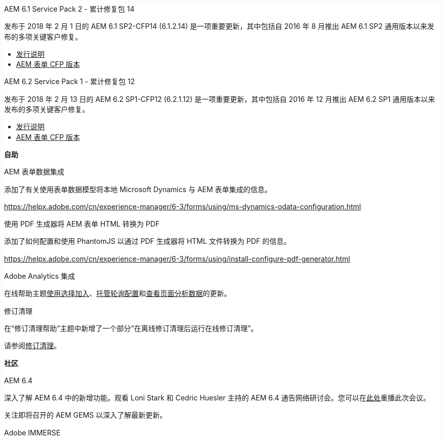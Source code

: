   <tr> 
   <td colname="col2"> <p> AEM 6.1 Service Pack 2 - 累计修复包 14 </p> </td> 
   <td colname="col3"> <p>发布于 2018 年 2 月 1 日的 AEM 6.1 SP2-CFP14 (6.1.2.14) 是一项重要更新，其中包括自 2016 年 8 月推出 AEM 6.1 SP2 通用版本以来发布的多项关键客户修复。 </p> <p> 
     <ul id="ul_E16CD516D79E453EB81C356398E94021"> 
      <li id="li_86CCED07E136459EBFE206638E164575"> <a href="https://helpx.adobe.com/experience-manager/release-notes--aem-6-1-cumulative-fix-pack-.html" format="https" scope="external"> 发行说明 </a> </li> 
      <li id="li_1A2FEC6BC05B4F27BF9CC11F914B8524"> <a href="https://helpx.adobe.com/aem-forms/kb/aem-forms-releases.html" format="https" scope="external"> AEM 表单 CFP 版本 </a> </li> 
     </ul> </p> </td> 
  </tr> 
  <tr> 
   <td colname="col2"> <p>AEM 6.2 Service Pack 1 - 累计修复包 12 </p> </td> 
   <td colname="col3"> <p>发布于 2018 年 2 月 13 日的 AEM 6.2 SP1-CFP12 (6.2.1.12) 是一项重要更新，其中包括自 2016 年 12 月推出 AEM 6.2 SP1 通用版本以来发布的多项关键客户修复。 </p> <p> 
     <ul id="ul_C31EAB4DC0AB4289B5C2B5B08CBFEE84"> 
      <li id="li_FAB79C952F834891A22C1185C399C6D4"> <a href="https://helpx.adobe.com/experience-manager/release-notes--aem-6-2-cumulative-fix-pack.html" format="https" scope="external"> 发行说明 </a> </li> 
      <li id="li_81055178B5F448AAB30CB44E67001317"> <a href="https://helpx.adobe.com/aem-forms/kb/aem-forms-releases.html" format="https" scope="external"> AEM 表单 CFP 版本 </a> </li> 
     </ul> </p> </td> 
  </tr> 
  <tr> 
   <td colname="col1" morerows="3"> <p> <b>自助</b> </p> </td> 
   <td colname="col2"> <p>AEM 表单数据集成 </p> </td> 
   <td colname="col3"> <p> 添加了有关使用表单数据模型将本地 Microsoft Dynamics 与 AEM 表单集成的信息。 </p> <a href="https://helpx.adobe.com/experience-manager/6-3/forms/using/ms-dynamics-odata-configuration.html" format="https" scope="external"> https://helpx.adobe.com/cn/experience-manager/6-3/forms/using/ms-dynamics-odata-configuration.html </a> </td> 
  </tr> 
  <tr> 
   <td colname="col2"> <p> 使用 PDF 生成器将 AEM 表单 HTML 转换为 PDF </p> </td> 
   <td colname="col3"> <p> 添加了如何配置和使用 PhantomJS 以通过 PDF 生成器将 HTML 文件转换为 PDF 的信息。 </p> <a href="https://helpx.adobe.com/experience-manager/6-3/forms/using/install-configure-pdf-generator.html" format="https" scope="external"> https://helpx.adobe.com/cn/experience-manager/6-3/forms/using/install-configure-pdf-generator.html </a> </td> 
  </tr> 
  <tr> 
   <td colname="col2"> <p>Adobe Analytics 集成 </p> </td> 
   <td colname="col3"> 在线帮助主题<a href="https://helpx.adobe.com/experience-manager/6-3/sites/administering/using/opt-in.html" format="https" scope="external">使用选择加入</a>、<a href="https://helpx.adobe.com/experience-manager/6-3/sites/administering/using/adobeanalytics-connect.html" format="https" scope="external">托管轮询配置</a>和<a href="https://helpx.adobe.com/experience-manager/6-3/sites/authoring/using/pa-using.html" format="https" scope="external">查看页面分析数据</a>的更新。 </td> 
  </tr> 
  <tr> 
   <td colname="col2"> <p>修订清理 </p> </td> 
   <td colname="col3"> <p> 在“修订清理帮助”主题中新增了一个部分“在离线修订清理后运行在线修订清理”。 </p> <p> 请参阅<a href="https://helpx.adobe.com/experience-manager/6-3/sites/deploying/using/revision-cleanup.html#HowtoRunOnlineRevisionCleanup" format="https" scope="external">修订清理</a>。 </p> </td> 
  </tr> 
  <tr> 
   <td colname="col1" morerows="5"> <p> <b>社区</b> </p> </td> 
   <td colname="col2"> <p>AEM 6.4 </p> </td> 
   <td colname="col3"> <p> 深入了解 AEM 6.4 中的新增功能。观看 Loni Stark 和 Cedric Huesler 主持的 AEM 6.4 通告网络研讨会。您可以在<a href="https://helpx.adobe.com/experience-manager/kt/eseminars/experience-insider/whats-new-aem-6_4.html?cq_ck=1519347337985" format="https" scope="external">此处</a>重播此次会议。 </p> <p>关注即将召开的 AEM GEMS 以深入了解最新更新。 </p> </td> 
  </tr> 
  <tr> 
   <td colname="col2"> <p>Adobe IMMERSE </p> </td> 